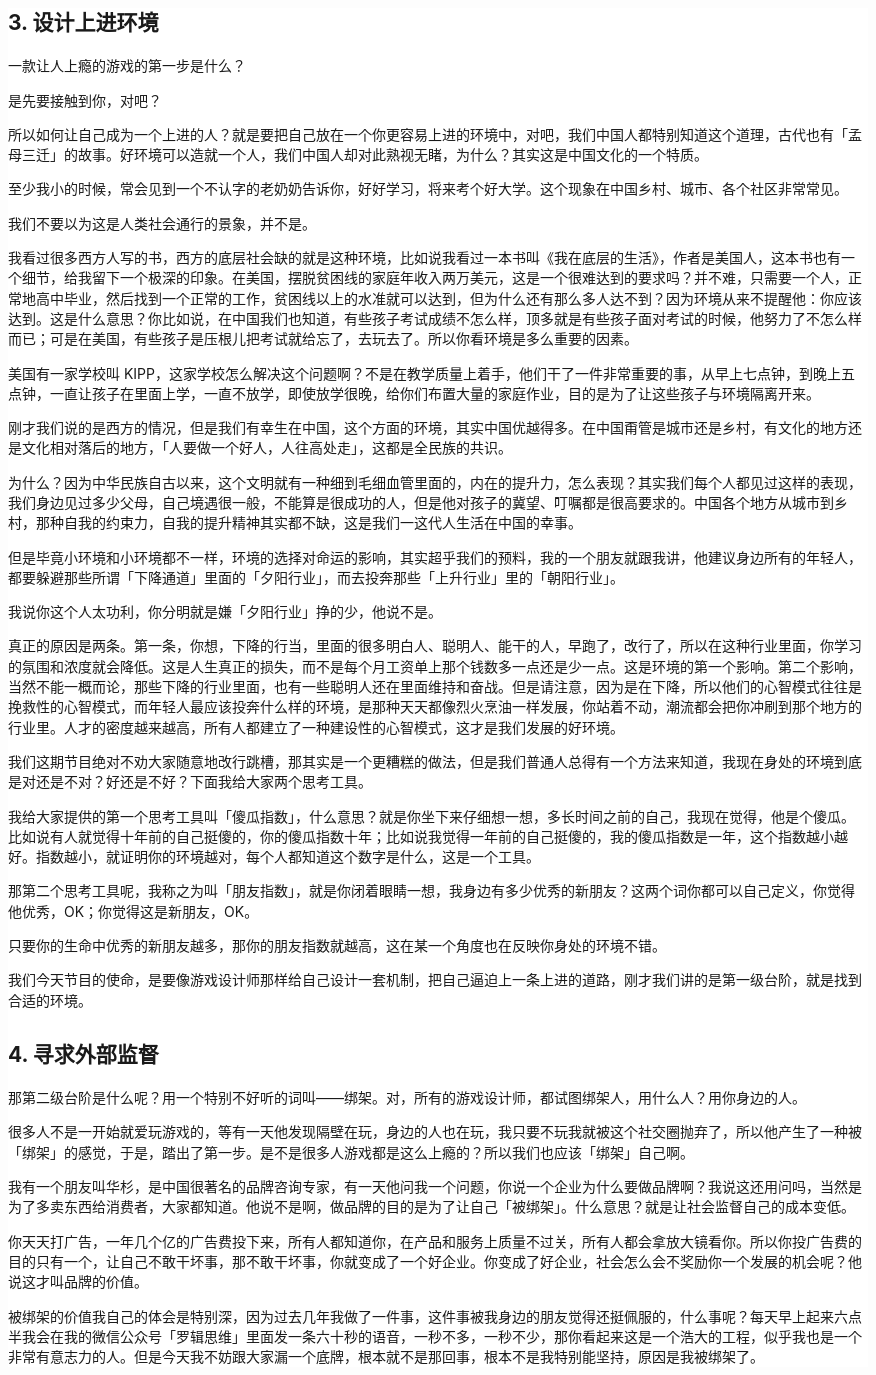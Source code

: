 ## 3. 设计上进环境

一款让人上瘾的游戏的第一步是什么？

是先要接触到你，对吧？

所以如何让自己成为一个上进的人？就是要把自己放在一个你更容易上进的环境中，对吧，我们中国人都特别知道这个道理，古代也有「孟母三迁」的故事。好环境可以造就一个人，我们中国人却对此熟视无睹，为什么？其实这是中国文化的一个特质。

至少我小的时候，常会见到一个不认字的老奶奶告诉你，好好学习，将来考个好大学。这个现象在中国乡村、城市、各个社区非常常见。

我们不要以为这是人类社会通行的景象，并不是。

我看过很多西方人写的书，西方的底层社会缺的就是这种环境，比如说我看过一本书叫《我在底层的生活》，作者是美国人，这本书也有一个细节，给我留下一个极深的印象。在美国，摆脱贫困线的家庭年收入两万美元，这是一个很难达到的要求吗？并不难，只需要一个人，正常地高中毕业，然后找到一个正常的工作，贫困线以上的水准就可以达到，但为什么还有那么多人达不到？因为环境从来不提醒他：你应该达到。这是什么意思？你比如说，在中国我们也知道，有些孩子考试成绩不怎么样，顶多就是有些孩子面对考试的时候，他努力了不怎么样而已；可是在美国，有些孩子是压根儿把考试就给忘了，去玩去了。所以你看环境是多么重要的因素。

美国有一家学校叫 KIPP，这家学校怎么解决这个问题啊？不是在教学质量上着手，他们干了一件非常重要的事，从早上七点钟，到晚上五点钟，一直让孩子在里面上学，一直不放学，即使放学很晚，给你们布置大量的家庭作业，目的是为了让这些孩子与环境隔离开来。

刚才我们说的是西方的情况，但是我们有幸生在中国，这个方面的环境，其实中国优越得多。在中国甭管是城市还是乡村，有文化的地方还是文化相对落后的地方，「人要做一个好人，人往高处走」，这都是全民族的共识。

为什么？因为中华民族自古以来，这个文明就有一种细到毛细血管里面的，内在的提升力，怎么表现？其实我们每个人都见过这样的表现，我们身边见过多少父母，自己境遇很一般，不能算是很成功的人，但是他对孩子的冀望、叮嘱都是很高要求的。中国各个地方从城市到乡村，那种自我的约束力，自我的提升精神其实都不缺，这是我们一这代人生活在中国的幸事。

但是毕竟小环境和小环境都不一样，环境的选择对命运的影响，其实超乎我们的预料，我的一个朋友就跟我讲，他建议身边所有的年轻人，都要躲避那些所谓「下降通道」里面的「夕阳行业」，而去投奔那些「上升行业」里的「朝阳行业」。

我说你这个人太功利，你分明就是嫌「夕阳行业」挣的少，他说不是。

真正的原因是两条。第一条，你想，下降的行当，里面的很多明白人、聪明人、能干的人，早跑了，改行了，所以在这种行业里面，你学习的氛围和浓度就会降低。这是人生真正的损失，而不是每个月工资单上那个钱数多一点还是少一点。这是环境的第一个影响。第二个影响，当然不能一概而论，那些下降的行业里面，也有一些聪明人还在里面维持和奋战。但是请注意，因为是在下降，所以他们的心智模式往往是挽救性的心智模式，而年轻人最应该投奔什么样的环境，是那种天天都像烈火烹油一样发展，你站着不动，潮流都会把你冲刷到那个地方的行业里。人才的密度越来越高，所有人都建立了一种建设性的心智模式，这才是我们发展的好环境。

我们这期节目绝对不劝大家随意地改行跳槽，那其实是一个更糟糕的做法，但是我们普通人总得有一个方法来知道，我现在身处的环境到底是对还是不对？好还是不好？下面我给大家两个思考工具。

我给大家提供的第一个思考工具叫「傻瓜指数」，什么意思？就是你坐下来仔细想一想，多长时间之前的自己，我现在觉得，他是个傻瓜。比如说有人就觉得十年前的自己挺傻的，你的傻瓜指数十年；比如说我觉得一年前的自己挺傻的，我的傻瓜指数是一年，这个指数越小越好。指数越小，就证明你的环境越对，每个人都知道这个数字是什么，这是一个工具。

那第二个思考工具呢，我称之为叫「朋友指数」，就是你闭着眼睛一想，我身边有多少优秀的新朋友？这两个词你都可以自己定义，你觉得他优秀，OK；你觉得这是新朋友，OK。

只要你的生命中优秀的新朋友越多，那你的朋友指数就越高，这在某一个角度也在反映你身处的环境不错。

我们今天节目的使命，是要像游戏设计师那样给自己设计一套机制，把自己逼迫上一条上进的道路，刚才我们讲的是第一级台阶，就是找到合适的环境。

## 4. 寻求外部监督

那第二级台阶是什么呢？用一个特别不好听的词叫——绑架。对，所有的游戏设计师，都试图绑架人，用什么人？用你身边的人。

很多人不是一开始就爱玩游戏的，等有一天他发现隔壁在玩，身边的人也在玩，我只要不玩我就被这个社交圈抛弃了，所以他产生了一种被「绑架」的感觉，于是，踏出了第一步。是不是很多人游戏都是这么上瘾的？所以我们也应该「绑架」自己啊。

我有一个朋友叫华杉，是中国很著名的品牌咨询专家，有一天他问我一个问题，你说一个企业为什么要做品牌啊？我说这还用问吗，当然是为了多卖东西给消费者，大家都知道。他说不是啊，做品牌的目的是为了让自己「被绑架」。什么意思？就是让社会监督自己的成本变低。

你天天打广告，一年几个亿的广告费投下来，所有人都知道你，在产品和服务上质量不过关，所有人都会拿放大镜看你。所以你投广告费的目的只有一个，让自己不敢干坏事，那不敢干坏事，你就变成了一个好企业。你变成了好企业，社会怎么会不奖励你一个发展的机会呢？他说这才叫品牌的价值。

被绑架的价值我自己的体会是特别深，因为过去几年我做了一件事，这件事被我身边的朋友觉得还挺佩服的，什么事呢？每天早上起来六点半我会在我的微信公众号「罗辑思维」里面发一条六十秒的语音，一秒不多，一秒不少，那你看起来这是一个浩大的工程，似乎我也是一个非常有意志力的人。但是今天我不妨跟大家漏一个底牌，根本就不是那回事，根本不是我特别能坚持，原因是我被绑架了。
